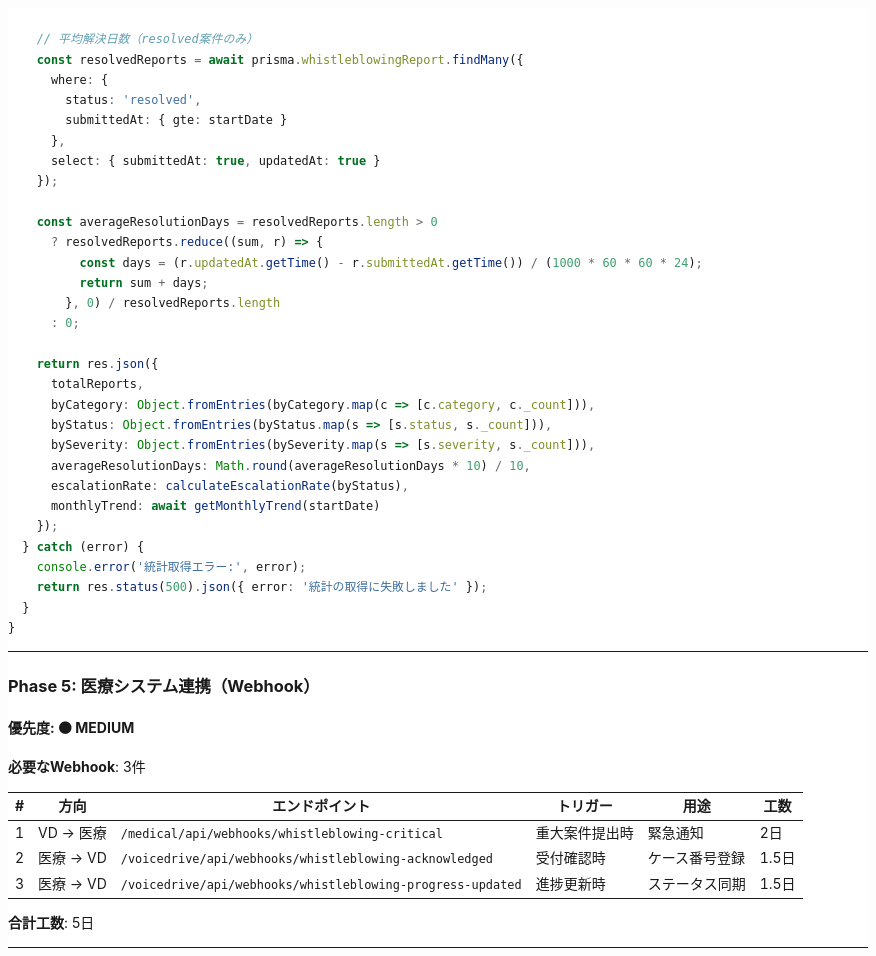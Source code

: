 ```typescript

    // 平均解決日数（resolved案件のみ）
    const resolvedReports = await prisma.whistleblowingReport.findMany({
      where: {
        status: 'resolved',
        submittedAt: { gte: startDate }
      },
      select: { submittedAt: true, updatedAt: true }
    });

    const averageResolutionDays = resolvedReports.length > 0
      ? resolvedReports.reduce((sum, r) => {
          const days = (r.updatedAt.getTime() - r.submittedAt.getTime()) / (1000 * 60 * 60 * 24);
          return sum + days;
        }, 0) / resolvedReports.length
      : 0;

    return res.json({
      totalReports,
      byCategory: Object.fromEntries(byCategory.map(c => [c.category, c._count])),
      byStatus: Object.fromEntries(byStatus.map(s => [s.status, s._count])),
      bySeverity: Object.fromEntries(bySeverity.map(s => [s.severity, s._count])),
      averageResolutionDays: Math.round(averageResolutionDays * 10) / 10,
      escalationRate: calculateEscalationRate(byStatus),
      monthlyTrend: await getMonthlyTrend(startDate)
    });
  } catch (error) {
    console.error('統計取得エラー:', error);
    return res.status(500).json({ error: '統計の取得に失敗しました' });
  }
}
```

---

### Phase 5: 医療システム連携（Webhook）

#### 優先度: 🟠 MEDIUM

**必要なWebhook**: 3件

| # | 方向 | エンドポイント | トリガー | 用途 | 工数 |
|---|------|--------------|---------|------|------|
| 1 | VD → 医療 | `/medical/api/webhooks/whistleblowing-critical` | 重大案件提出時 | 緊急通知 | 2日 |
| 2 | 医療 → VD | `/voicedrive/api/webhooks/whistleblowing-acknowledged` | 受付確認時 | ケース番号登録 | 1.5日 |
| 3 | 医療 → VD | `/voicedrive/api/webhooks/whistleblowing-progress-updated` | 進捗更新時 | ステータス同期 | 1.5日 |

**合計工数**: 5日

---
